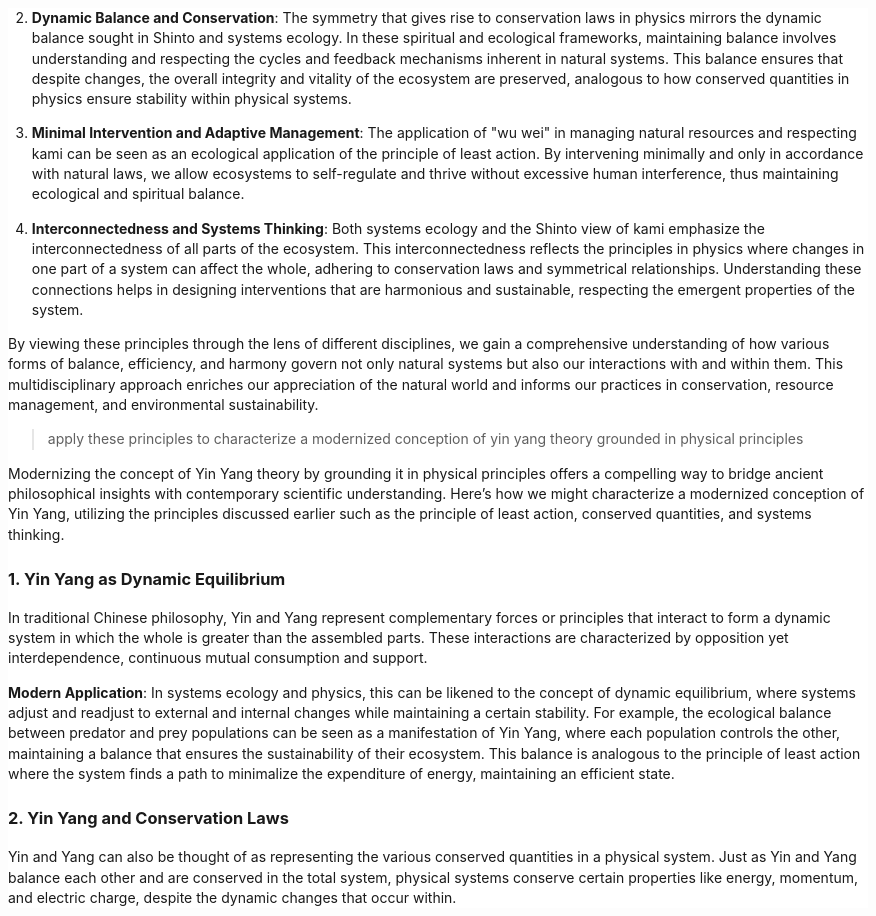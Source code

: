 2. **Dynamic Balance and Conservation**: The symmetry that gives rise to conservation laws in physics mirrors the dynamic balance sought in Shinto and systems ecology. In these spiritual and ecological frameworks, maintaining balance involves understanding and respecting the cycles and feedback mechanisms inherent in natural systems. This balance ensures that despite changes, the overall integrity and vitality of the ecosystem are preserved, analogous to how conserved quantities in physics ensure stability within physical systems.

3. **Minimal Intervention and Adaptive Management**: The application of "wu wei" in managing natural resources and respecting kami can be seen as an ecological application of the principle of least action. By intervening minimally and only in accordance with natural laws, we allow ecosystems to self-regulate and thrive without excessive human interference, thus maintaining ecological and spiritual balance.

4. **Interconnectedness and Systems Thinking**: Both systems ecology and the Shinto view of kami emphasize the interconnectedness of all parts of the ecosystem. This interconnectedness reflects the principles in physics where changes in one part of a system can affect the whole, adhering to conservation laws and symmetrical relationships. Understanding these connections helps in designing interventions that are harmonious and sustainable, respecting the emergent properties of the system.

By viewing these principles through the lens of different disciplines, we gain a comprehensive understanding of how various forms of balance, efficiency, and harmony govern not only natural systems but also our interactions with and within them. This multidisciplinary approach enriches our appreciation of the natural world and informs our practices in conservation, resource management, and environmental sustainability.

>apply these principles to characterize a modernized conception of yin yang theory grounded in physical principles

Modernizing the concept of Yin Yang theory by grounding it in physical principles offers a compelling way to bridge ancient philosophical insights with contemporary scientific understanding. Here’s how we might characterize a modernized conception of Yin Yang, utilizing the principles discussed earlier such as the principle of least action, conserved quantities, and systems thinking.

### 1. **Yin Yang as Dynamic Equilibrium**

In traditional Chinese philosophy, Yin and Yang represent complementary forces or principles that interact to form a dynamic system in which the whole is greater than the assembled parts. These interactions are characterized by opposition yet interdependence, continuous mutual consumption and support.

**Modern Application**: In systems ecology and physics, this can be likened to the concept of dynamic equilibrium, where systems adjust and readjust to external and internal changes while maintaining a certain stability. For example, the ecological balance between predator and prey populations can be seen as a manifestation of Yin Yang, where each population controls the other, maintaining a balance that ensures the sustainability of their ecosystem. This balance is analogous to the principle of least action where the system finds a path to minimalize the expenditure of energy, maintaining an efficient state.

### 2. **Yin Yang and Conservation Laws**

Yin and Yang can also be thought of as representing the various conserved quantities in a physical system. Just as Yin and Yang balance each other and are conserved in the total system, physical systems conserve certain properties like energy, momentum, and electric charge, despite the dynamic changes that occur within.
